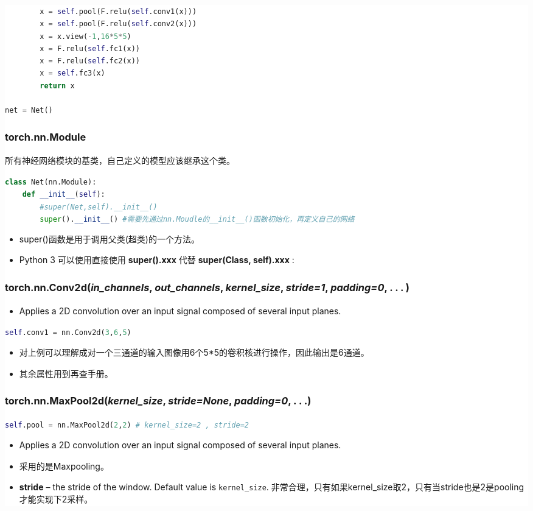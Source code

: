 ```python
        x = self.pool(F.relu(self.conv1(x)))
        x = self.pool(F.relu(self.conv2(x)))
        x = x.view(-1,16*5*5)
        x = F.relu(self.fc1(x))
        x = F.relu(self.fc2(x))
        x = self.fc3(x)
        return x

net = Net()
```

### torch.nn.Module

所有神经网络模块的基类，自己定义的模型应该继承这个类。

```python
class Net(nn.Module):
    def __init__(self):
        #super(Net,self).__init__() 
        super().__init__() #需要先通过nn.Moudle的__init__()函数初始化，再定义自己的网络
```

- super()函数是用于调用父类(超类)的一个方法。

- Python 3 可以使用直接使用 **super().xxx** 代替 **super(Class, self).xxx** :

### torch.nn.Conv2d(*in_channels*, *out_channels*, *kernel_size*, *stride=1*, *padding=0*, . . . )

- Applies a 2D convolution over an input signal composed of several input planes.

```python
self.conv1 = nn.Conv2d(3,6,5)
```

- 对上例可以理解成对一个三通道的输入图像用6个5*5的卷积核进行操作，因此输出是6通道。

- 其余属性用到再查手册。

### torch.nn.MaxPool2d(*kernel_size*, *stride=None*, *padding=0*, . . .)

```python
self.pool = nn.MaxPool2d(2,2) # kernel_size=2 , stride=2
```

- Applies a 2D convolution over an input signal composed of several input planes.

- 采用的是Maxpooling。

- **stride** – the stride of the window. Default value is `kernel_size`. 非常合理，只有如果kernel_size取2，只有当stride也是2是pooling才能实现下2采样。
